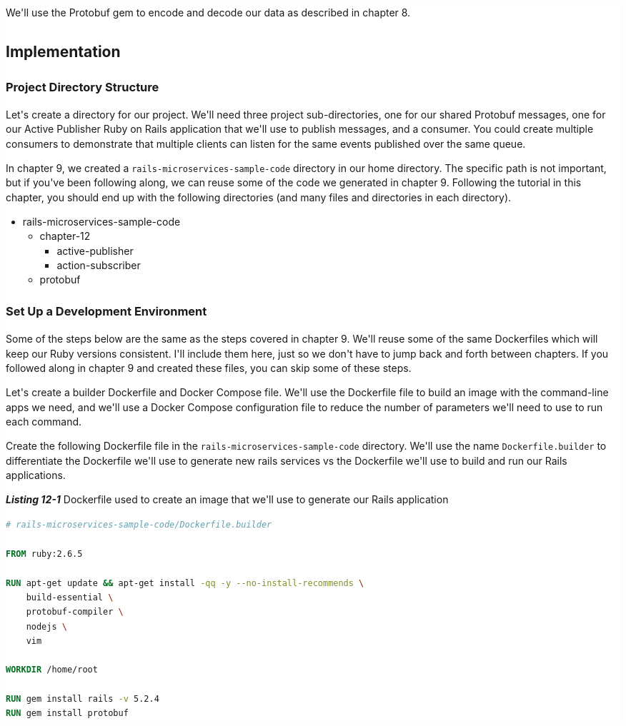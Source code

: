 We'll use the Protobuf gem to encode and decode our data as described in chapter 8.

## Implementation

### Project Directory Structure

Let's create a directory for our project. We'll need three project sub-directories, one for our shared Protobuf messages, one for our Active Publisher Ruby on Rails application that we'll use to publish messages, and a consumer. You could create multiple consumers to demonstrate that multiple clients can listen for the same events published over the same queue.

In chapter 9, we created a `rails-microservices-sample-code` directory in our home directory. The specific path is not important, but if you've been following along, we can reuse some of the code we generated in chapter 9. Following the tutorial in this chapter, you should end up with the following directories (and many files and directories in each directory).

* rails-microservices-sample-code
  * chapter-12
    * active-publisher
    * action-subscriber
  * protobuf

### Set Up a Development Environment

Some of the steps below are the same as the steps covered in chapter 9. We'll reuse some of the same Dockerfiles which will keep our Ruby versions consistent. I'll include them here, just so we don't have to jump back and forth between chapters. If you followed along in chapter 9 and created these files, you can skip some of these steps.

Let's create a builder Dockerfile and Docker Compose file. We'll use the Dockerfile file to build an image with the command-line apps we need, and we'll use a Docker Compose configuration file to reduce the number of parameters we'll need to use to run each command.

Create the following Dockerfile file in the `rails-microservices-sample-code` directory. We'll use the name `Dockerfile.builder` to differentiate the Dockerfile we'll use to generate new rails services vs the Dockerfile we'll use to build and run our Rails applications.

_**Listing 12-1**_ Dockerfile used to create an image that we'll use to generate our Rails application

```dockerfile
# rails-microservices-sample-code/Dockerfile.builder

FROM ruby:2.6.5

RUN apt-get update && apt-get install -qq -y --no-install-recommends \
    build-essential \
    protobuf-compiler \
    nodejs \
    vim

WORKDIR /home/root

RUN gem install rails -v 5.2.4
RUN gem install protobuf
```
